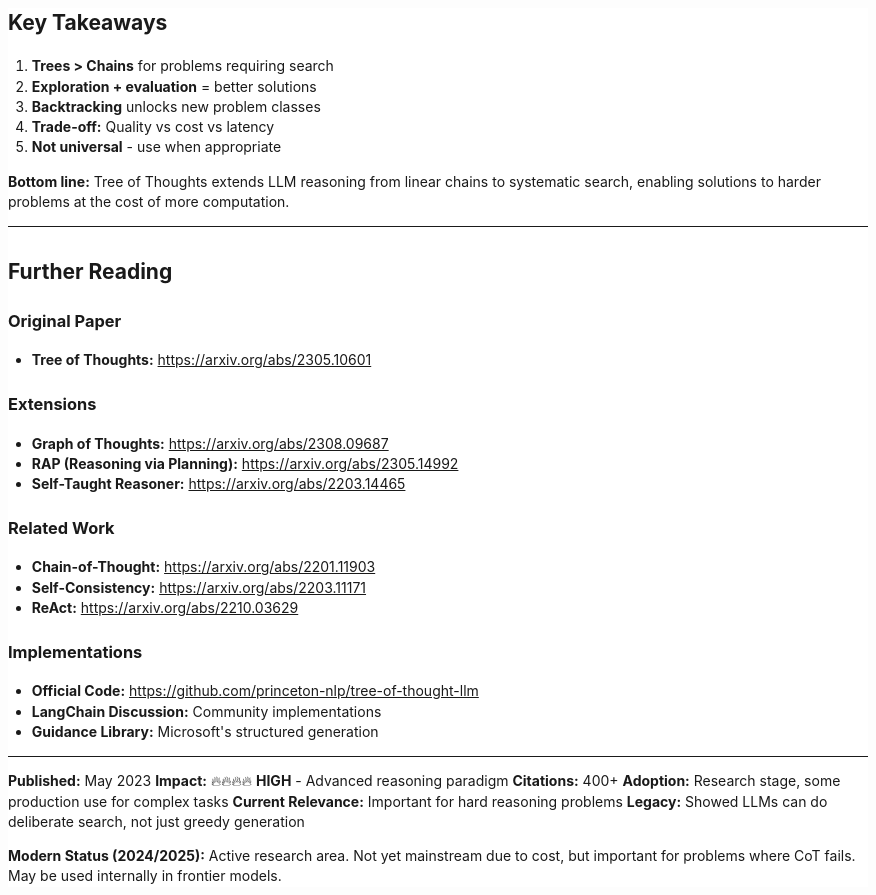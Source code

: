 
## Key Takeaways

1. **Trees > Chains** for problems requiring search
2. **Exploration + evaluation** = better solutions
3. **Backtracking** unlocks new problem classes
4. **Trade-off:** Quality vs cost vs latency
5. **Not universal** - use when appropriate

**Bottom line:** Tree of Thoughts extends LLM reasoning from linear chains to systematic search, enabling solutions to harder problems at the cost of more computation.

---

## Further Reading

### Original Paper
- **Tree of Thoughts:** https://arxiv.org/abs/2305.10601

### Extensions
- **Graph of Thoughts:** https://arxiv.org/abs/2308.09687
- **RAP (Reasoning via Planning):** https://arxiv.org/abs/2305.14992
- **Self-Taught Reasoner:** https://arxiv.org/abs/2203.14465

### Related Work
- **Chain-of-Thought:** https://arxiv.org/abs/2201.11903
- **Self-Consistency:** https://arxiv.org/abs/2203.11171
- **ReAct:** https://arxiv.org/abs/2210.03629

### Implementations
- **Official Code:** https://github.com/princeton-nlp/tree-of-thought-llm
- **LangChain Discussion:** Community implementations
- **Guidance Library:** Microsoft's structured generation

---

**Published:** May 2023
**Impact:** 🔥🔥🔥🔥 **HIGH** - Advanced reasoning paradigm
**Citations:** 400+
**Adoption:** Research stage, some production use for complex tasks
**Current Relevance:** Important for hard reasoning problems
**Legacy:** Showed LLMs can do deliberate search, not just greedy generation

**Modern Status (2024/2025):** Active research area. Not yet mainstream due to cost, but important for problems where CoT fails. May be used internally in frontier models.
